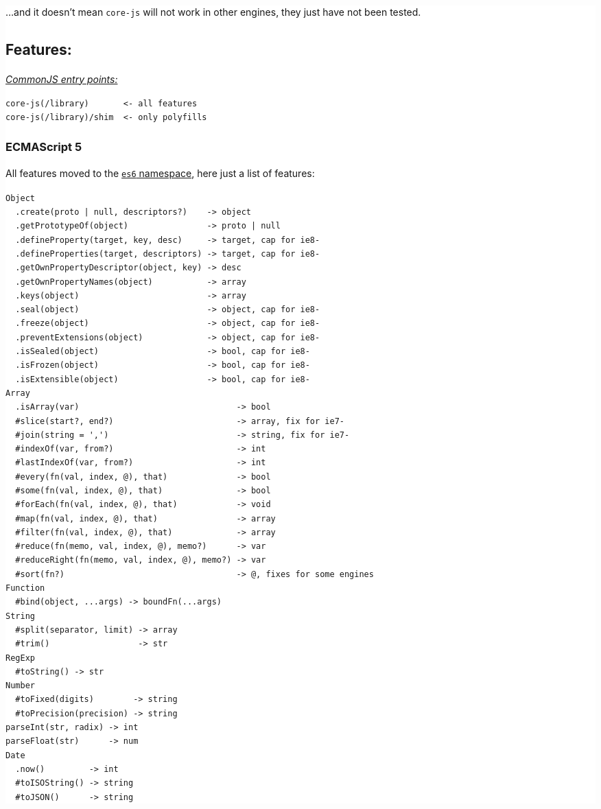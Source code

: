 …and it doesn’t mean `core-js` will not work in other engines, they just have not been tested.

Features:
---------

[*CommonJS entry points:*](#commonjs)

    core-js(/library)       <- all features
    core-js(/library)/shim  <- only polyfills

### ECMAScript 5

All features moved to the [`es6` namespace](#ecmascript-6), here just a list of features:

    Object
      .create(proto | null, descriptors?)    -> object
      .getPrototypeOf(object)                -> proto | null
      .defineProperty(target, key, desc)     -> target, cap for ie8-
      .defineProperties(target, descriptors) -> target, cap for ie8-
      .getOwnPropertyDescriptor(object, key) -> desc
      .getOwnPropertyNames(object)           -> array
      .keys(object)                          -> array
      .seal(object)                          -> object, cap for ie8-
      .freeze(object)                        -> object, cap for ie8-
      .preventExtensions(object)             -> object, cap for ie8-
      .isSealed(object)                      -> bool, cap for ie8-
      .isFrozen(object)                      -> bool, cap for ie8-
      .isExtensible(object)                  -> bool, cap for ie8-
    Array
      .isArray(var)                                -> bool
      #slice(start?, end?)                         -> array, fix for ie7-
      #join(string = ',')                          -> string, fix for ie7-
      #indexOf(var, from?)                         -> int
      #lastIndexOf(var, from?)                     -> int
      #every(fn(val, index, @), that)              -> bool
      #some(fn(val, index, @), that)               -> bool
      #forEach(fn(val, index, @), that)            -> void
      #map(fn(val, index, @), that)                -> array
      #filter(fn(val, index, @), that)             -> array
      #reduce(fn(memo, val, index, @), memo?)      -> var
      #reduceRight(fn(memo, val, index, @), memo?) -> var
      #sort(fn?)                                   -> @, fixes for some engines
    Function
      #bind(object, ...args) -> boundFn(...args)
    String
      #split(separator, limit) -> array
      #trim()                  -> str
    RegExp
      #toString() -> str
    Number
      #toFixed(digits)        -> string
      #toPrecision(precision) -> string
    parseInt(str, radix) -> int
    parseFloat(str)      -> num
    Date
      .now()         -> int
      #toISOString() -> string
      #toJSON()      -> string
